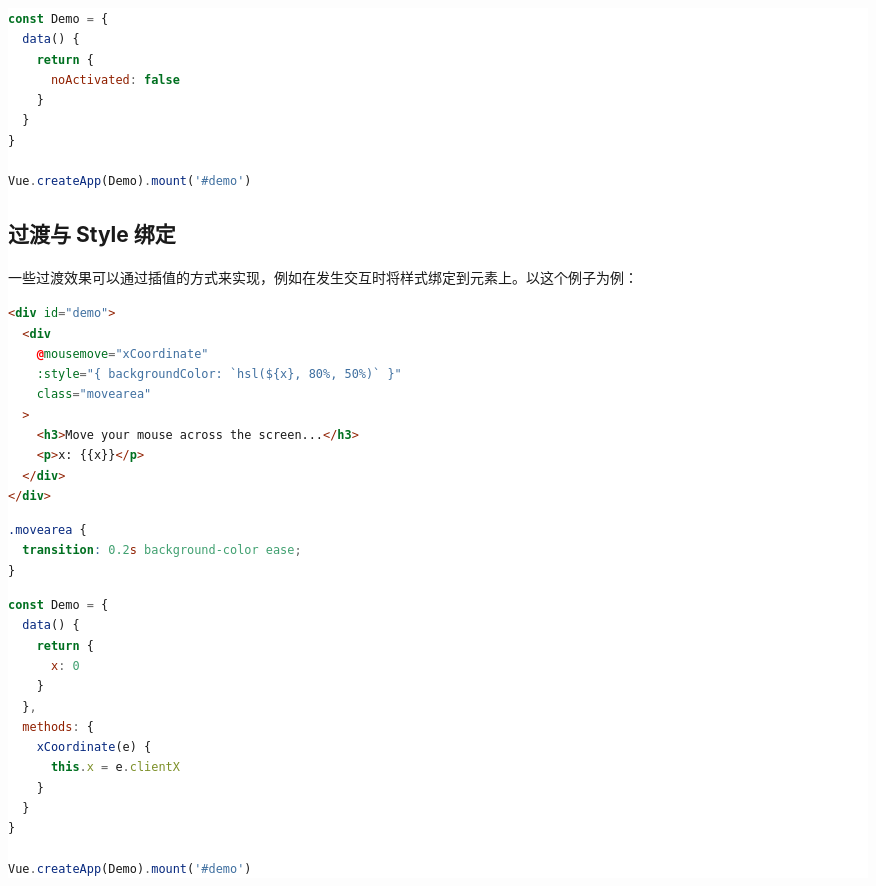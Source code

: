 ```js
const Demo = {
  data() {
    return {
      noActivated: false
    }
  }
}

Vue.createApp(Demo).mount('#demo')
```

<common-codepen-snippet title="Create animation with a class" slug="ff45b91caf7a98c8c9077ad8ab539260" tab="css,result" :editable="false" :preview="false" />

## 过渡与 Style 绑定

一些过渡效果可以通过插值的方式来实现，例如在发生交互时将样式绑定到元素上。以这个例子为例：

```html
<div id="demo">
  <div
    @mousemove="xCoordinate"
    :style="{ backgroundColor: `hsl(${x}, 80%, 50%)` }"
    class="movearea"
  >
    <h3>Move your mouse across the screen...</h3>
    <p>x: {{x}}</p>
  </div>
</div>
```

```css
.movearea {
  transition: 0.2s background-color ease;
}
```

```js
const Demo = {
  data() {
    return {
      x: 0
    }
  },
  methods: {
    xCoordinate(e) {
      this.x = e.clientX
    }
  }
}

Vue.createApp(Demo).mount('#demo')
```
